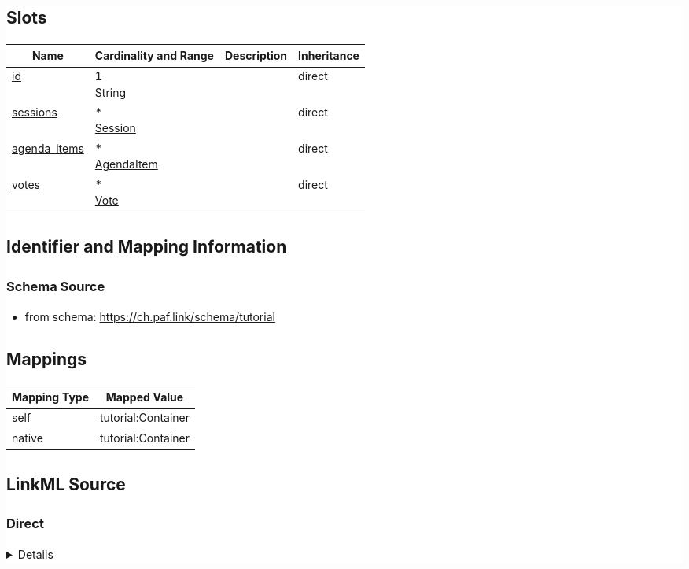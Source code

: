 





## Slots

| Name | Cardinality and Range | Description | Inheritance |
| ---  | --- | --- | --- |
| [id](#id) | 1 <br/> [String](#String) |  | direct |
| [sessions](#sessions) | * <br/> [Session](#Session) |  | direct |
| [agenda_items](#agenda_items) | * <br/> [AgendaItem](#AgendaItem) |  | direct |
| [votes](#votes) | * <br/> [Vote](#Vote) |  | direct |









## Identifier and Mapping Information







### Schema Source


* from schema: https://ch.paf.link/schema/tutorial




## Mappings

| Mapping Type | Mapped Value |
| ---  | ---  |
| self | tutorial:Container |
| native | tutorial:Container |







## LinkML Source



### Direct

<details></details>
